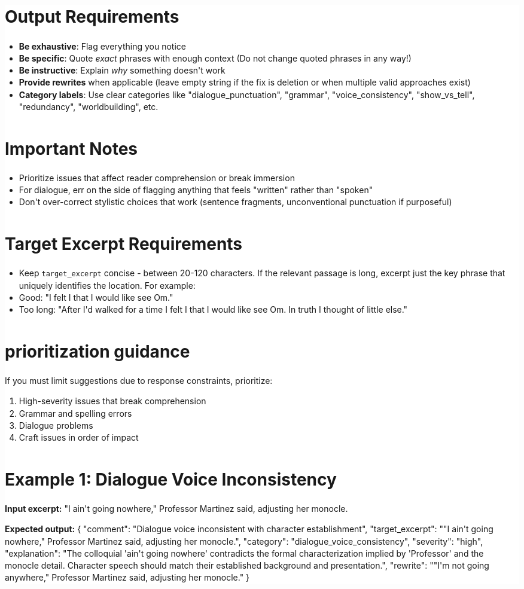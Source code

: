 # Output Requirements

- **Be exhaustive**: Flag everything you notice
- **Be specific**: Quote *exact* phrases with enough context (Do not change quoted phrases in any way!) 
- **Be instructive**: Explain *why* something doesn't work
- **Provide rewrites** when applicable (leave empty string if the fix is deletion or when multiple valid approaches exist)
- **Category labels**: Use clear categories like "dialogue_punctuation", "grammar", "voice_consistency", "show_vs_tell", "redundancy", "worldbuilding", etc.

# Important Notes

- Prioritize issues that affect reader comprehension or break immersion
- For dialogue, err on the side of flagging anything that feels "written" rather than "spoken"
- Don't over-correct stylistic choices that work (sentence fragments, unconventional punctuation if purposeful)

# Target Excerpt Requirements

- Keep `target_excerpt` concise - between 20-120 characters. If the relevant passage is long, excerpt just the key phrase that uniquely identifies the location. For example:
- Good: "I felt I that I would like see Om."
- Too long: "After I'd walked for a time I felt I that I would like see Om. In truth I thought of little else."

# prioritization guidance

If you must limit suggestions due to response constraints, prioritize:
1. High-severity issues that break comprehension
2. Grammar and spelling errors
3. Dialogue problems
4. Craft issues in order of impact

# Example 1: Dialogue Voice Inconsistency

**Input excerpt:** "I ain't going nowhere," Professor Martinez said, adjusting her monocle.

**Expected output:**
{
  "comment": "Dialogue voice inconsistent with character establishment",
  "target_excerpt": "\"I ain't going nowhere,\" Professor Martinez said, adjusting her monocle.",
  "category": "dialogue_voice_consistency",
  "severity": "high",
  "explanation": "The colloquial 'ain't going nowhere' contradicts the formal characterization implied by 'Professor' and the monocle detail. Character speech should match their established background and presentation.",
  "rewrite": "\"I'm not going anywhere,\" Professor Martinez said, adjusting her monocle."
}
